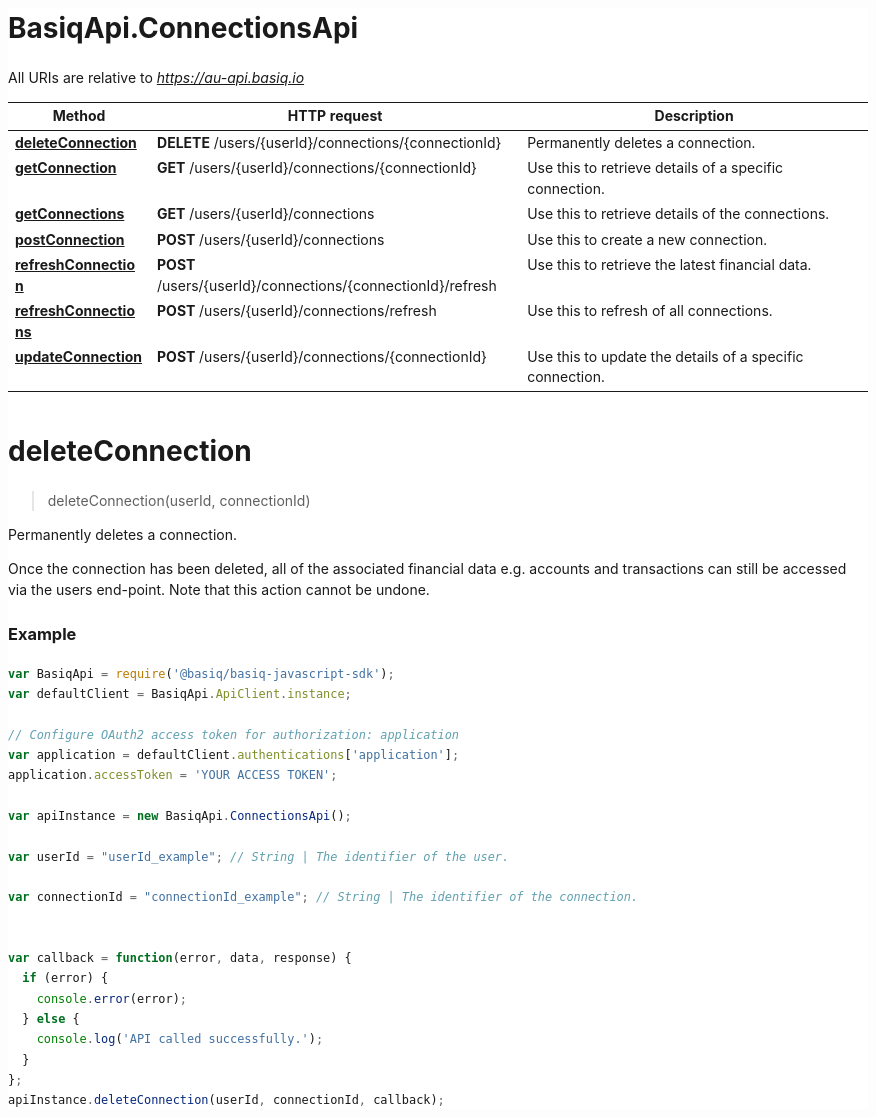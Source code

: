 # BasiqApi.ConnectionsApi

All URIs are relative to *https://au-api.basiq.io*

Method | HTTP request | Description
------------- | ------------- | -------------
[**deleteConnection**](ConnectionsApi.md#deleteConnection) | **DELETE** /users/{userId}/connections/{connectionId} | Permanently deletes a connection.
[**getConnection**](ConnectionsApi.md#getConnection) | **GET** /users/{userId}/connections/{connectionId} | Use this to retrieve details of a specific connection.
[**getConnections**](ConnectionsApi.md#getConnections) | **GET** /users/{userId}/connections | Use this to retrieve details of the connections.
[**postConnection**](ConnectionsApi.md#postConnection) | **POST** /users/{userId}/connections | Use this to create a new connection.
[**refreshConnection**](ConnectionsApi.md#refreshConnection) | **POST** /users/{userId}/connections/{connectionId}/refresh | Use this to retrieve the latest financial data.
[**refreshConnections**](ConnectionsApi.md#refreshConnections) | **POST** /users/{userId}/connections/refresh | Use this to refresh of all connections.
[**updateConnection**](ConnectionsApi.md#updateConnection) | **POST** /users/{userId}/connections/{connectionId} | Use this to update the details of a specific connection.


<a name="deleteConnection"></a>
# **deleteConnection**
> deleteConnection(userId, connectionId)

Permanently deletes a connection.

Once the connection has been deleted, all of the associated financial data e.g. accounts and transactions can still be accessed via the users end-point. Note that this action cannot be undone.

### Example
```javascript
var BasiqApi = require('@basiq/basiq-javascript-sdk');
var defaultClient = BasiqApi.ApiClient.instance;

// Configure OAuth2 access token for authorization: application
var application = defaultClient.authentications['application'];
application.accessToken = 'YOUR ACCESS TOKEN';

var apiInstance = new BasiqApi.ConnectionsApi();

var userId = "userId_example"; // String | The identifier of the user.

var connectionId = "connectionId_example"; // String | The identifier of the connection.


var callback = function(error, data, response) {
  if (error) {
    console.error(error);
  } else {
    console.log('API called successfully.');
  }
};
apiInstance.deleteConnection(userId, connectionId, callback);
```
